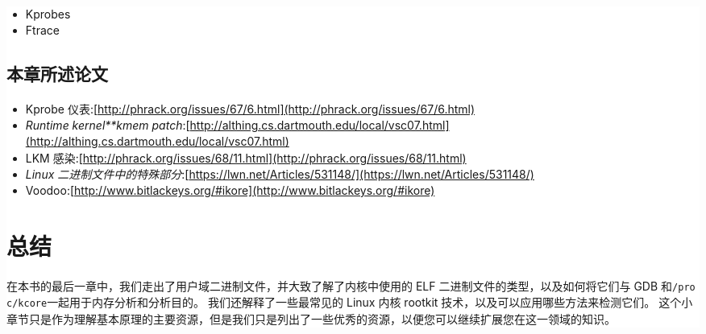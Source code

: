 *   Kprobes
*   Ftrace

## 本章所述论文

*   Kprobe 仪表:[http://phrack.org/issues/67/6.html](http://phrack.org/issues/67/6.html)
*   *Runtime kernel**kmem patch*:[http://althing.cs.dartmouth.edu/local/vsc07.html](http://althing.cs.dartmouth.edu/local/vsc07.html)
*   LKM 感染:[http://phrack.org/issues/68/11.html](http://phrack.org/issues/68/11.html)
*   *Linux 二进制文件中的特殊部分*:[https://lwn.net/Articles/531148/](https://lwn.net/Articles/531148/)
*   Voodoo:[http://www.bitlackeys.org/#ikore](http://www.bitlackeys.org/#ikore)

# 总结

在本书的最后一章中，我们走出了用户域二进制文件，并大致了解了内核中使用的 ELF 二进制文件的类型，以及如何将它们与 GDB 和`/proc/kcore`一起用于内存分析和分析目的。 我们还解释了一些最常见的 Linux 内核 rootkit 技术，以及可以应用哪些方法来检测它们。 这个小章节只是作为理解基本原理的主要资源，但是我们只是列出了一些优秀的资源，以便您可以继续扩展您在这一领域的知识。